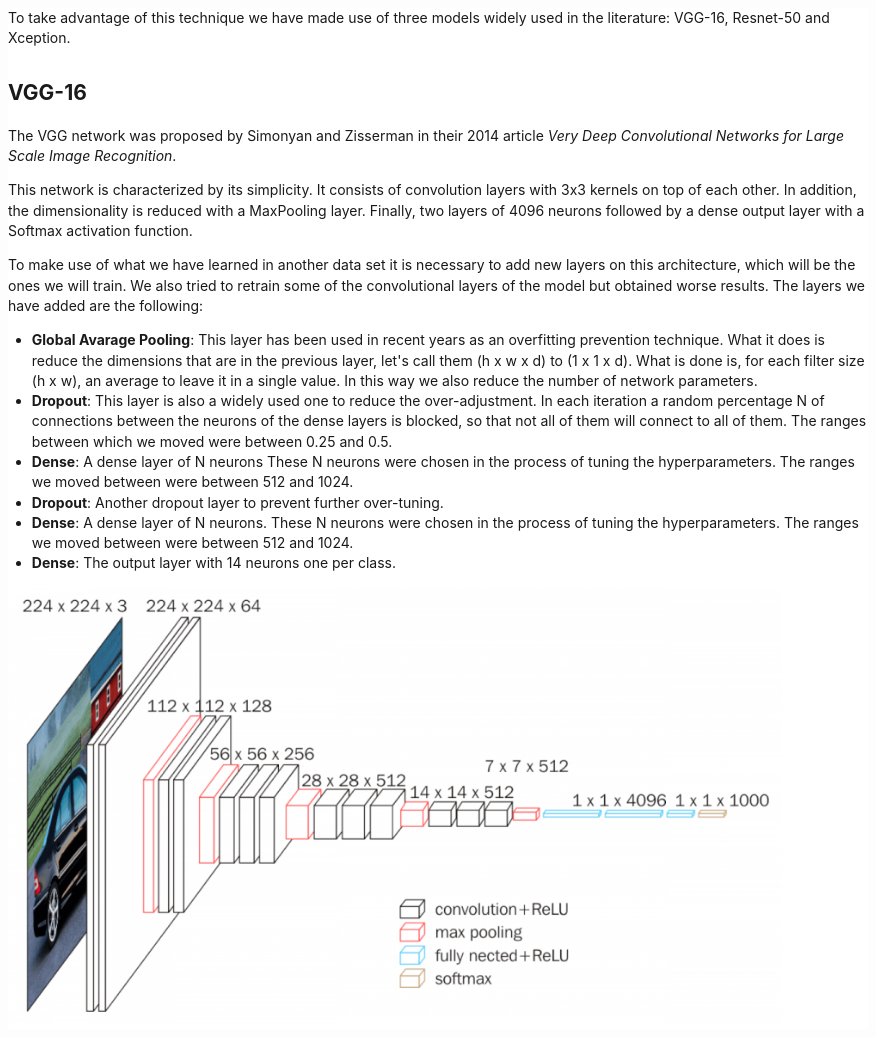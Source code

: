 To take advantage of this technique we have made use of three models widely used in the literature: VGG-16, Resnet-50 and Xception.

## VGG-16

The VGG network was proposed by Simonyan and Zisserman in their 2014 article *Very Deep Convolutional Networks for Large Scale Image Recognition*.

This network is characterized by its simplicity. It consists of convolution layers with 3x3 kernels on top of each other. In addition, the dimensionality is reduced with a MaxPooling layer. Finally, two layers of 4096 neurons followed by a dense output layer with a Softmax activation function.

To make use of what we have learned in another data set it is necessary to add new layers on this architecture, which will be the ones we will train. We also tried to retrain some of the convolutional layers of the model but obtained worse results. The layers we have added are the following:

* **Global Avarage Pooling**: This layer has been used in recent years as an overfitting prevention technique. What it does is reduce the dimensions that are in the previous layer, let's call them (h x w x d) to (1 x 1 x d).  What is done is, for each filter size (h x w), an average to leave it in a single value. In this way we also reduce the number of network parameters.
* **Dropout**: This layer is also a widely used one to reduce the over-adjustment. In each iteration a random percentage N of connections between the neurons of the dense layers is blocked, so that not all of them will connect to all of them. The ranges between which we moved were between 0.25 and 0.5.
* **Dense**: A dense layer of N neurons These N neurons were chosen in the process of tuning the hyperparameters. The ranges we moved between were between 512 and 1024.
* **Dropout**: Another dropout layer to prevent further over-tuning.
* **Dense**: A dense layer of N neurons. These N neurons were chosen in the process of tuning the hyperparameters. The ranges we moved between were between 512 and 1024.
* **Dense**: The output layer with 14 neurons one per class.

<p class="text-center">
  <img src="/assets/img/2019-04-23-dl-corals/vgg16.png" width="90%" title="Figure 4. Example of VGG-16 architecture">
</p>
